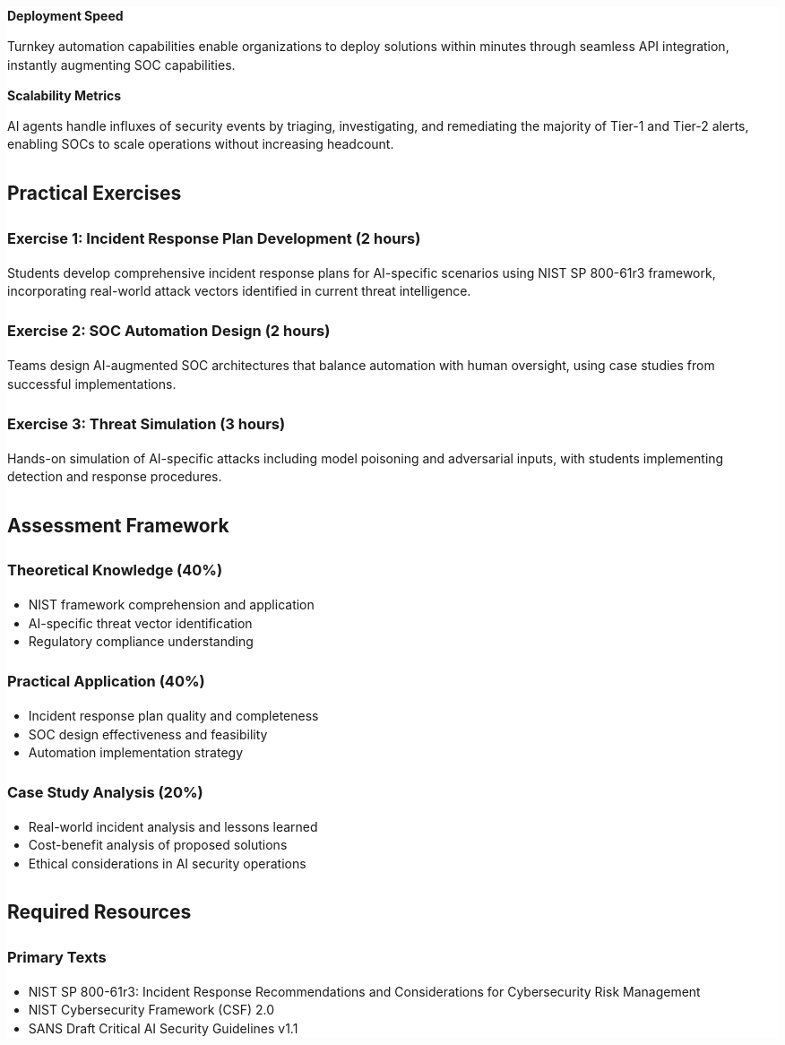 **Deployment Speed**  
  
Turnkey automation capabilities enable organizations to deploy solutions within minutes through seamless API integration, instantly augmenting SOC capabilities.  
  
**Scalability Metrics**  
  
AI agents handle influxes of security events by triaging, investigating, and remediating the majority of Tier-1 and Tier-2 alerts, enabling SOCs to scale operations without increasing headcount.  
  
## **Practical Exercises**  
  
### **Exercise 1: Incident Response Plan Development (2 hours)**  
Students develop comprehensive incident response plans for AI-specific scenarios using NIST SP 800-61r3 framework, incorporating real-world attack vectors identified in current threat intelligence.  
  
### **Exercise 2: SOC Automation Design (2 hours)**  
Teams design AI-augmented SOC architectures that balance automation with human oversight, using case studies from successful implementations.  
  
### **Exercise 3: Threat Simulation (3 hours)**  
Hands-on simulation of AI-specific attacks including model poisoning and adversarial inputs, with students implementing detection and response procedures.  
  
## **Assessment Framework**  
  
### **Theoretical Knowledge (40%)**  
- NIST framework comprehension and application  
- AI-specific threat vector identification  
- Regulatory compliance understanding  
  
### **Practical Application (40%)**  
- Incident response plan quality and completeness  
- SOC design effectiveness and feasibility  
- Automation implementation strategy  
  
### **Case Study Analysis (20%)**  
- Real-world incident analysis and lessons learned  
- Cost-benefit analysis of proposed solutions  
- Ethical considerations in AI security operations  
  
## **Required Resources**  
  
### **Primary Texts**  
- NIST SP 800-61r3: Incident Response Recommendations and Considerations for Cybersecurity Risk Management  
- NIST Cybersecurity Framework (CSF) 2.0  
- SANS Draft Critical AI Security Guidelines v1.1  
  